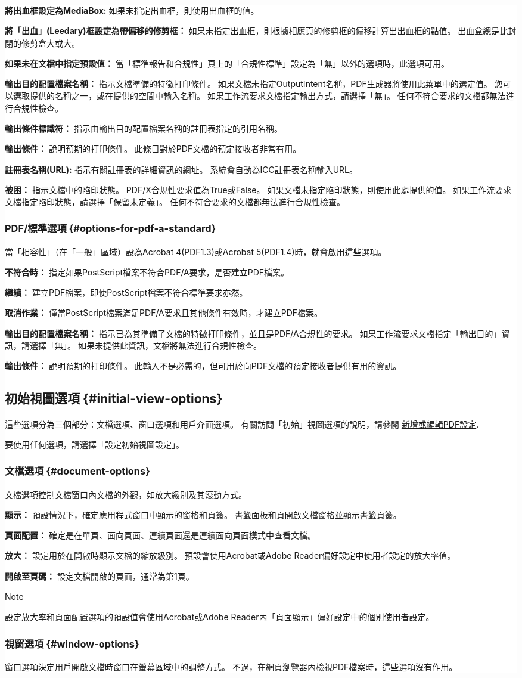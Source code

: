 **將出血框設定為MediaBox:** 如果未指定出血框，則使用出血框的值。

**將「出血」(Leedary)框設定為帶偏移的修剪框：** 如果未指定出血框，則根據相應頁的修剪框的偏移計算出出血框的點值。 出血盒總是比封閉的修剪盒大或大。

**如果未在文檔中指定預設值：** 當「標準報告和合規性」頁上的「合規性標準」設定為「無」以外的選項時，此選項可用。

**輸出目的配置檔案名稱：** 指示文檔準備的特徵打印條件。 如果文檔未指定OutputIntent名稱，PDF生成器將使用此菜單中的選定值。 您可以選取提供的名稱之一，或在提供的空間中輸入名稱。 如果工作流要求文檔指定輸出方式，請選擇「無」。 任何不符合要求的文檔都無法進行合規性檢查。

**輸出條件標識符：** 指示由輸出目的配置檔案名稱的註冊表指定的引用名稱。

**輸出條件：** 說明預期的打印條件。 此條目對於PDF文檔的預定接收者非常有用。

**註冊表名稱(URL):** 指示有關註冊表的詳細資訊的網址。 系統會自動為ICC註冊表名稱輸入URL。

**被困：** 指示文檔中的陷印狀態。 PDF/X合規性要求值為True或False。 如果文檔未指定陷印狀態，則使用此處提供的值。 如果工作流要求文檔指定陷印狀態，請選擇「保留未定義」。 任何不符合要求的文檔都無法進行合規性檢查。

### PDF/標準選項 {#options-for-pdf-a-standard}

當「相容性」（在「一般」區域）設為Acrobat 4(PDF1.3)或Acrobat 5(PDF1.4)時，就會啟用這些選項。

**不符合時：** 指定如果PostScript檔案不符合PDF/A要求，是否建立PDF檔案。

**繼續：** 建立PDF檔案，即使PostScript檔案不符合標準要求亦然。

**取消作業：** 僅當PostScript檔案滿足PDF/A要求且其他條件有效時，才建立PDF檔案。

**輸出目的配置檔案名稱：** 指示已為其準備了文檔的特徵打印條件，並且是PDF/A合規性的要求。 如果工作流要求文檔指定「輸出目的」資訊，請選擇「無」。 如果未提供此資訊，文檔將無法進行合規性檢查。

**輸出條件：** 說明預期的打印條件。 此輸入不是必需的，但可用於向PDF文檔的預定接收者提供有用的資訊。

## 初始視圖選項 {#initial-view-options}

這些選項分為三個部分：文檔選項、窗口選項和用戶介面選項。 有關訪問「初始」視圖選項的說明，請參閱 [新增或編輯PDF設定](configuring-pdf-settings.md#add-or-edit-pdf-settings).

要使用任何選項，請選擇「設定初始視圖設定」。

### 文檔選項 {#document-options}

文檔選項控制文檔窗口內文檔的外觀，如放大級別及其滾動方式。

**顯示：** 預設情況下，確定應用程式窗口中顯示的窗格和頁簽。 書籤面板和頁開啟文檔窗格並顯示書籤頁簽。

**頁面配置：** 確定是在單頁、面向頁面、連續頁面還是連續面向頁面模式中查看文檔。

**放大：** 設定用於在開啟時顯示文檔的縮放級別。 預設會使用Acrobat或Adobe Reader偏好設定中使用者設定的放大率值。

**開啟至頁碼：** 設定文檔開啟的頁面，通常為第1頁。

>[!NOTE]
>
>設定放大率和頁面配置選項的預設值會使用Acrobat或Adobe Reader內「頁面顯示」偏好設定中的個別使用者設定。

### 視窗選項 {#window-options}

窗口選項決定用戶開啟文檔時窗口在螢幕區域中的調整方式。 不過，在網頁瀏覽器內檢視PDF檔案時，這些選項沒有作用。

